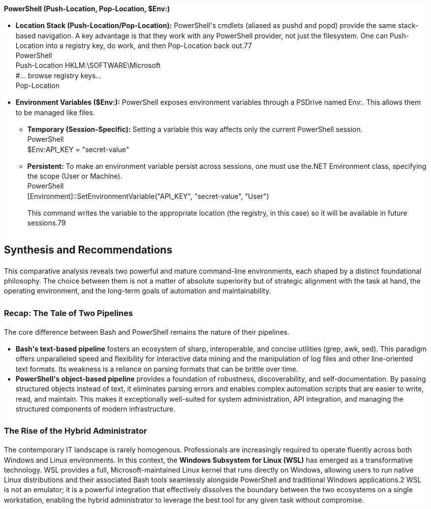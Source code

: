 **PowerShell (Push-Location, Pop-Location, $Env:)**

* **Location Stack (Push-Location/Pop-Location):** PowerShell's cmdlets (aliased as pushd and popd) provide the same stack-based navigation. A key advantage is that they work with any PowerShell provider, not just the filesystem. One can Push-Location into a registry key, do work, and then Pop-Location back out.77  
  PowerShell  
  Push-Location HKLM:\\SOFTWARE\\Microsoft  
  \#... browse registry keys...  
  Pop-Location

* **Environment Variables ($Env:):** PowerShell exposes environment variables through a PSDrive named Env:. This allows them to be managed like files.  
  * **Temporary (Session-Specific):** Setting a variable this way affects only the current PowerShell session.  
    PowerShell  
    $Env:API\_KEY \= "secret-value"

  * **Persistent:** To make an environment variable persist across sessions, one must use the.NET Environment class, specifying the scope (User or Machine).  
    PowerShell  
    \[Environment\]::SetEnvironmentVariable("API\_KEY", "secret-value", "User")

    This command writes the variable to the appropriate location (the registry, in this case) so it will be available in future sessions.79

## **Synthesis and Recommendations**

This comparative analysis reveals two powerful and mature command-line environments, each shaped by a distinct foundational philosophy. The choice between them is not a matter of absolute superiority but of strategic alignment with the task at hand, the operating environment, and the long-term goals of automation and maintainability.

### **Recap: The Tale of Two Pipelines**

The core difference between Bash and PowerShell remains the nature of their pipelines.

* **Bash's text-based pipeline** fosters an ecosystem of sharp, interoperable, and concise utilities (grep, awk, sed). This paradigm offers unparalleled speed and flexibility for interactive data mining and the manipulation of log files and other line-oriented text formats. Its weakness is a reliance on parsing formats that can be brittle over time.  
* **PowerShell's object-based pipeline** provides a foundation of robustness, discoverability, and self-documentation. By passing structured objects instead of text, it eliminates parsing errors and enables complex automation scripts that are easier to write, read, and maintain. This makes it exceptionally well-suited for system administration, API integration, and managing the structured components of modern infrastructure.

### **The Rise of the Hybrid Administrator**

The contemporary IT landscape is rarely homogenous. Professionals are increasingly required to operate fluently across both Windows and Linux environments. In this context, the **Windows Subsystem for Linux (WSL)** has emerged as a transformative technology. WSL provides a full, Microsoft-maintained Linux kernel that runs directly on Windows, allowing users to run native Linux distributions and their associated Bash tools seamlessly alongside PowerShell and traditional Windows applications.2 WSL is not an emulator; it is a powerful integration that effectively dissolves the boundary between the two ecosystems on a single workstation, enabling the hybrid administrator to leverage the best tool for any given task without compromise.
